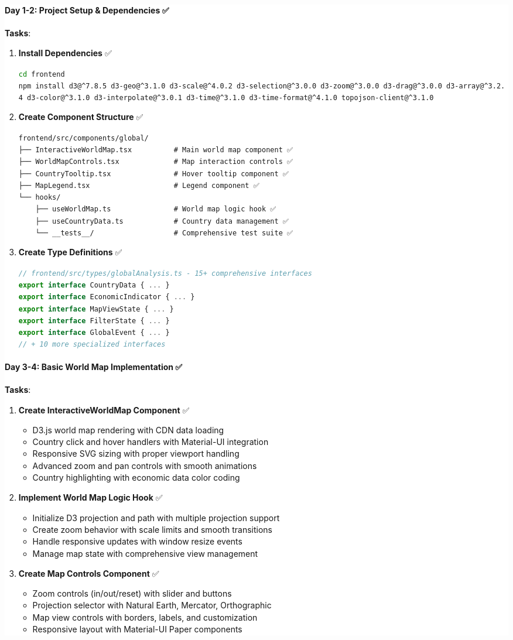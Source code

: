 #### **Day 1-2: Project Setup & Dependencies** ✅
**Tasks**:
1. **Install Dependencies** ✅
   ```bash
   cd frontend
   npm install d3@^7.8.5 d3-geo@^3.1.0 d3-scale@^4.0.2 d3-selection@^3.0.0 d3-zoom@^3.0.0 d3-drag@^3.0.0 d3-array@^3.2.4 d3-color@^3.1.0 d3-interpolate@^3.0.1 d3-time@^3.1.0 d3-time-format@^4.1.0 topojson-client@^3.1.0
   ```

2. **Create Component Structure** ✅
   ```
   frontend/src/components/global/
   ├── InteractiveWorldMap.tsx          # Main world map component ✅
   ├── WorldMapControls.tsx             # Map interaction controls ✅
   ├── CountryTooltip.tsx               # Hover tooltip component ✅
   ├── MapLegend.tsx                    # Legend component ✅
   └── hooks/
       ├── useWorldMap.ts               # World map logic hook ✅
       ├── useCountryData.ts            # Country data management ✅
       └── __tests__/                   # Comprehensive test suite ✅
   ```

3. **Create Type Definitions** ✅
   ```typescript
   // frontend/src/types/globalAnalysis.ts - 15+ comprehensive interfaces
   export interface CountryData { ... }
   export interface EconomicIndicator { ... }
   export interface MapViewState { ... }
   export interface FilterState { ... }
   export interface GlobalEvent { ... }
   // + 10 more specialized interfaces
   ```

#### **Day 3-4: Basic World Map Implementation** ✅
**Tasks**:
1. **Create InteractiveWorldMap Component** ✅
   - D3.js world map rendering with CDN data loading
   - Country click and hover handlers with Material-UI integration
   - Responsive SVG sizing with proper viewport handling
   - Advanced zoom and pan controls with smooth animations
   - Country highlighting with economic data color coding

2. **Implement World Map Logic Hook** ✅
   - Initialize D3 projection and path with multiple projection support
   - Create zoom behavior with scale limits and smooth transitions
   - Handle responsive updates with window resize events
   - Manage map state with comprehensive view management

3. **Create Map Controls Component** ✅
   - Zoom controls (in/out/reset) with slider and buttons
   - Projection selector with Natural Earth, Mercator, Orthographic
   - Map view controls with borders, labels, and customization
   - Responsive layout with Material-UI Paper components
